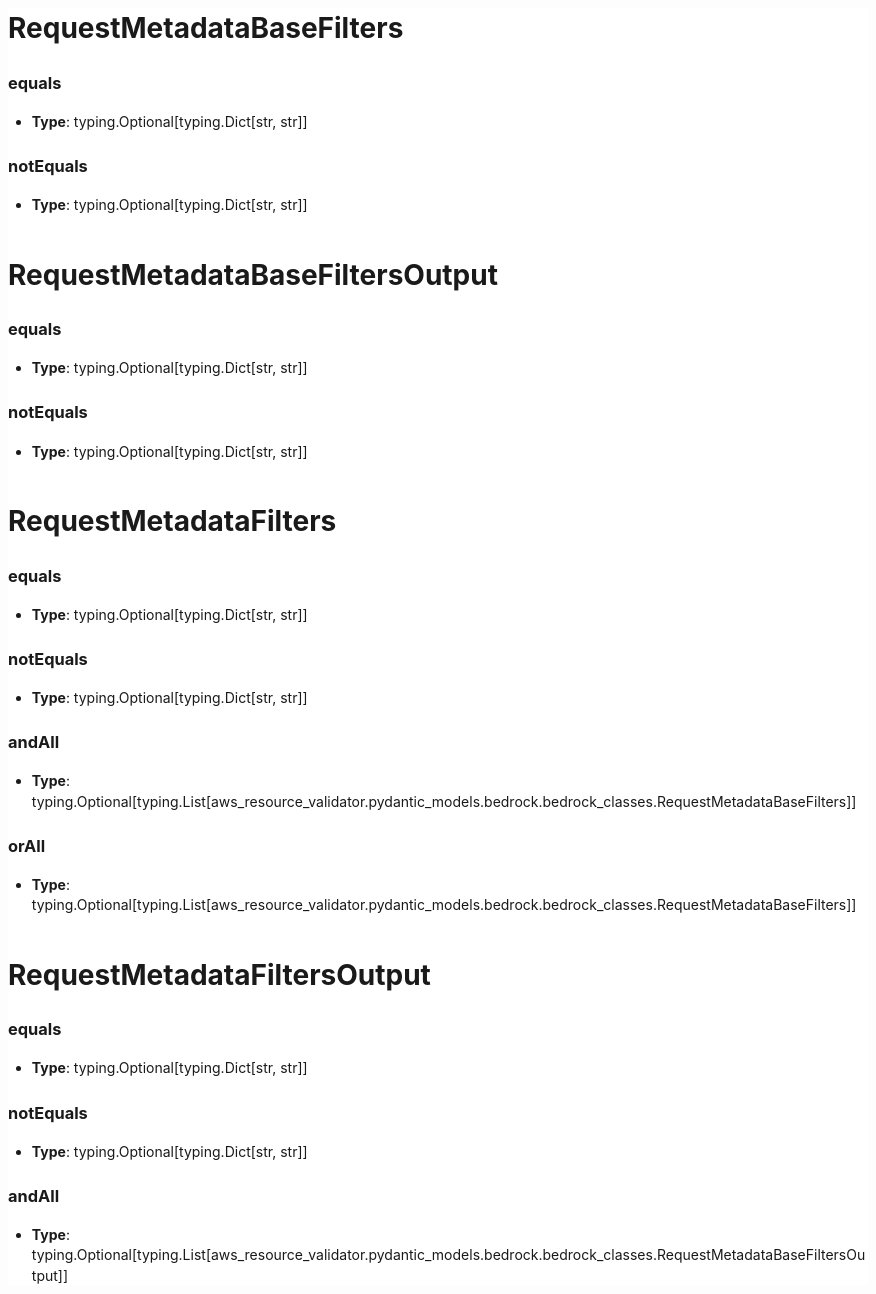 # RequestMetadataBaseFilters

### equals
- **Type**: typing.Optional[typing.Dict[str, str]]

### notEquals
- **Type**: typing.Optional[typing.Dict[str, str]]


# RequestMetadataBaseFiltersOutput

### equals
- **Type**: typing.Optional[typing.Dict[str, str]]

### notEquals
- **Type**: typing.Optional[typing.Dict[str, str]]


# RequestMetadataFilters

### equals
- **Type**: typing.Optional[typing.Dict[str, str]]

### notEquals
- **Type**: typing.Optional[typing.Dict[str, str]]

### andAll
- **Type**: typing.Optional[typing.List[aws_resource_validator.pydantic_models.bedrock.bedrock_classes.RequestMetadataBaseFilters]]

### orAll
- **Type**: typing.Optional[typing.List[aws_resource_validator.pydantic_models.bedrock.bedrock_classes.RequestMetadataBaseFilters]]


# RequestMetadataFiltersOutput

### equals
- **Type**: typing.Optional[typing.Dict[str, str]]

### notEquals
- **Type**: typing.Optional[typing.Dict[str, str]]

### andAll
- **Type**: typing.Optional[typing.List[aws_resource_validator.pydantic_models.bedrock.bedrock_classes.RequestMetadataBaseFiltersOutput]]
